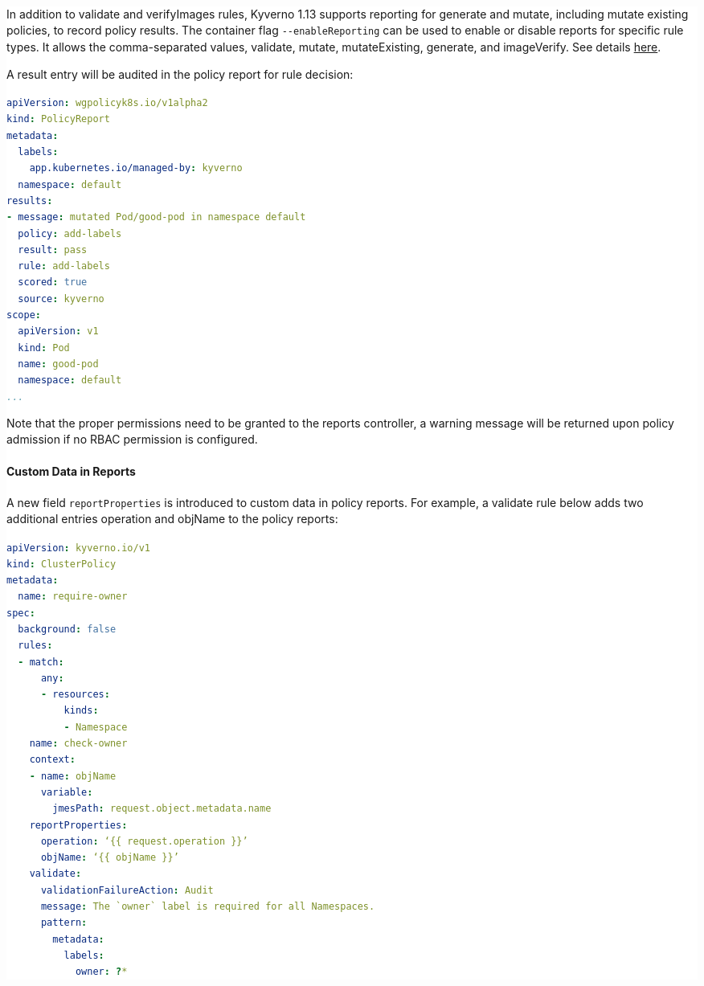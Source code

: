 In addition to validate and verifyImages rules, Kyverno 1.13 supports reporting for generate and mutate, including mutate existing policies, to record policy results. The container flag `--enableReporting` can be used to enable or disable reports for specific rule types. It allows the comma-separated values, validate, mutate, mutateExisting, generate, and imageVerify. See details [here](https://main.kyverno.io/docs/installation/customization/#container-flags).

A result entry will be audited in the policy report for rule decision:

```yaml
apiVersion: wgpolicyk8s.io/v1alpha2
kind: PolicyReport
metadata:
  labels:
    app.kubernetes.io/managed-by: kyverno
  namespace: default
results:
- message: mutated Pod/good-pod in namespace default
  policy: add-labels
  result: pass
  rule: add-labels
  scored: true
  source: kyverno
scope:
  apiVersion: v1
  kind: Pod
  name: good-pod
  namespace: default
...
```

Note that the proper permissions need to be granted to the reports controller, a warning message will be returned upon policy admission if no RBAC permission is configured.

#### Custom Data in Reports

A new field `reportProperties` is introduced to custom data in policy reports. For example, a validate rule below adds two additional entries operation and objName to the policy reports:

```yaml
apiVersion: kyverno.io/v1
kind: ClusterPolicy
metadata:
  name: require-owner
spec:
  background: false
  rules:
  - match:
      any:
      - resources:
          kinds:
          - Namespace
    name: check-owner
    context:
    - name: objName
      variable:
        jmesPath: request.object.metadata.name
    reportProperties:
      operation: ‘{{ request.operation }}’
      objName: ‘{{ objName }}’
    validate:
      validationFailureAction: Audit
      message: The `owner` label is required for all Namespaces.
      pattern:
        metadata:
          labels:
            owner: ?*
```